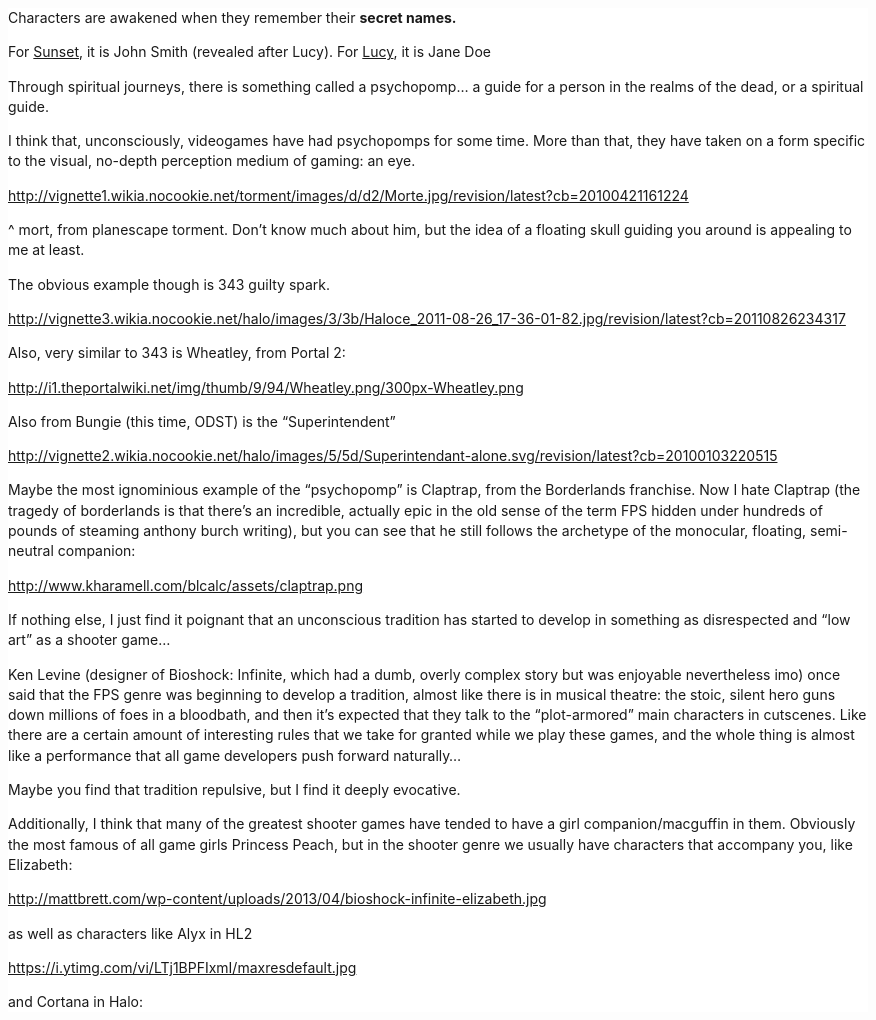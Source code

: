 Characters are awakened when they remember their **secret names.**

For [Sunset](/p/e86dde5ef894493cb5e1f93855b62c83), it is John Smith (revealed after Lucy). For [Lucy](/p/dc866b99f5794c99874dbaae8479870f), it is Jane Doe

Through spiritual journeys, there is something called a psychopomp… a guide for a person in the realms of the dead, or a spiritual guide.

I think that, unconsciously, videogames have had psychopomps for some time. More than that, they have taken on a form specific to the visual, no-depth perception medium of gaming: an eye.

<http://vignette1.wikia.nocookie.net/torment/images/d/d2/Morte.jpg/revision/latest?cb=20100421161224>

^ mort, from planescape torment. Don’t know much about him, but the idea of a floating skull guiding you around is appealing to me at least.

The obvious example though is 343 guilty spark.

<http://vignette3.wikia.nocookie.net/halo/images/3/3b/Haloce_2011-08-26_17-36-01-82.jpg/revision/latest?cb=20110826234317>

Also, very similar to 343 is Wheatley, from Portal 2:

<http://i1.theportalwiki.net/img/thumb/9/94/Wheatley.png/300px-Wheatley.png>

Also from Bungie (this time, ODST) is the “Superintendent”

<http://vignette2.wikia.nocookie.net/halo/images/5/5d/Superintendant-alone.svg/revision/latest?cb=20100103220515>

Maybe the most ignominious example of the “psychopomp” is Claptrap, from the Borderlands franchise. Now I hate Claptrap (the tragedy of borderlands is that there’s an incredible, actually epic in the old sense of the term FPS hidden under hundreds of pounds of steaming anthony burch writing), but you can see that he still follows the archetype of the monocular, floating, semi-neutral companion:

<http://www.kharamell.com/blcalc/assets/claptrap.png>

If nothing else, I just find it poignant that an unconscious tradition has started to develop in something as disrespected and “low art” as a shooter game…

Ken Levine (designer of Bioshock: Infinite, which had a dumb, overly complex story but was enjoyable nevertheless imo) once said that the FPS genre was beginning to develop a tradition, almost like there is in musical theatre: the stoic, silent hero guns down millions of foes in a bloodbath, and then it’s expected that they talk to the “plot-armored” main characters in cutscenes. Like there are a certain amount of interesting rules that we take for granted while we play these games, and the whole thing is almost like a performance that all game developers push forward naturally…

Maybe you find that tradition repulsive, but I find it deeply evocative.

Additionally, I think that many of the greatest shooter games have tended to have a girl companion/macguffin in them. Obviously the most famous of all game girls Princess Peach, but in the shooter genre we usually have characters that accompany you, like Elizabeth:

<http://mattbrett.com/wp-content/uploads/2013/04/bioshock-infinite-elizabeth.jpg>

as well as characters like Alyx in HL2

<https://i.ytimg.com/vi/LTj1BPFIxmI/maxresdefault.jpg>

and Cortana in Halo:
